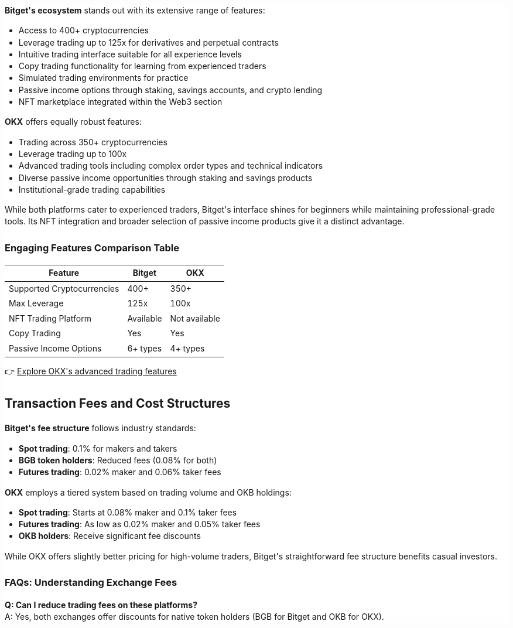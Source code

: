 **Bitget's ecosystem** stands out with its extensive range of features:
- Access to 400+ cryptocurrencies
- Leverage trading up to 125x for derivatives and perpetual contracts
- Intuitive trading interface suitable for all experience levels
- Copy trading functionality for learning from experienced traders
- Simulated trading environments for practice
- Passive income options through staking, savings accounts, and crypto lending
- NFT marketplace integrated within the Web3 section

**OKX** offers equally robust features:
- Trading across 350+ cryptocurrencies
- Leverage trading up to 100x
- Advanced trading tools including complex order types and technical indicators
- Diverse passive income opportunities through staking and savings products
- Institutional-grade trading capabilities

While both platforms cater to experienced traders, Bitget's interface shines for beginners while maintaining professional-grade tools. Its NFT integration and broader selection of passive income products give it a distinct advantage.

### Engaging Features Comparison Table

| Feature               | Bitget                         | OKX                          |
|-----------------------|--------------------------------|------------------------------|
| Supported Cryptocurrencies | 400+                          | 350+                         |
| Max Leverage          | 125x                          | 100x                         |
| NFT Trading Platform  | Available                     | Not available                |
| Copy Trading          | Yes                           | Yes                          |
| Passive Income Options| 6+ types                      | 4+ types                     |

👉 [Explore OKX's advanced trading features](https://bit.ly/okx-bonus)

## Transaction Fees and Cost Structures

**Bitget's fee structure** follows industry standards:
- **Spot trading**: 0.1% for makers and takers
- **BGB token holders**: Reduced fees (0.08% for both)
- **Futures trading**: 0.02% maker and 0.06% taker fees

**OKX** employs a tiered system based on trading volume and OKB holdings:
- **Spot trading**: Starts at 0.08% maker and 0.1% taker fees
- **Futures trading**: As low as 0.02% maker and 0.05% taker fees
- **OKB holders**: Receive significant fee discounts

While OKX offers slightly better pricing for high-volume traders, Bitget's straightforward fee structure benefits casual investors.

### FAQs: Understanding Exchange Fees

**Q: Can I reduce trading fees on these platforms?**  
A: Yes, both exchanges offer discounts for native token holders (BGB for Bitget and OKB for OKX).
